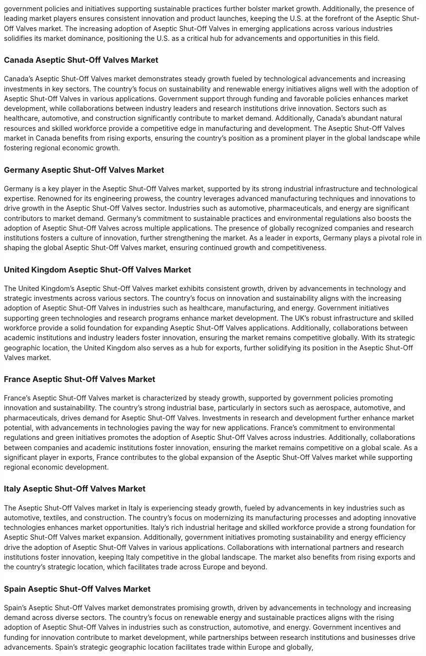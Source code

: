 government policies and initiatives supporting sustainable practices further bolster market growth. Additionally, the presence of leading market players ensures consistent innovation and product launches, keeping the U.S. at the forefront of the Aseptic Shut-Off Valves market. The increasing adoption of Aseptic Shut-Off Valves in emerging applications across various industries solidifies its market dominance, positioning the U.S. as a critical hub for advancements and opportunities in this field.</p><h3>Canada Aseptic Shut-Off Valves Market</h3><p>Canada&rsquo;s Aseptic Shut-Off Valves market demonstrates steady growth fueled by technological advancements and increasing investments in key sectors. The country&rsquo;s focus on sustainability and renewable energy initiatives aligns well with the adoption of Aseptic Shut-Off Valves in various applications. Government support through funding and favorable policies enhances market development, while collaborations between industry leaders and research institutions drive innovation. Sectors such as healthcare, automotive, and construction significantly contribute to market demand. Additionally, Canada&rsquo;s abundant natural resources and skilled workforce provide a competitive edge in manufacturing and development. The Aseptic Shut-Off Valves market in Canada benefits from rising exports, ensuring the country&rsquo;s position as a prominent player in the global landscape while fostering regional economic growth.</p><h3>Germany Aseptic Shut-Off Valves Market</h3><p>Germany is a key player in the Aseptic Shut-Off Valves market, supported by its strong industrial infrastructure and technological expertise. Renowned for its engineering prowess, the country leverages advanced manufacturing techniques and innovations to drive growth in the Aseptic Shut-Off Valves sector. Industries such as automotive, pharmaceuticals, and energy are significant contributors to market demand. Germany&rsquo;s commitment to sustainable practices and environmental regulations also boosts the adoption of Aseptic Shut-Off Valves across multiple applications. The presence of globally recognized companies and research institutions fosters a culture of innovation, further strengthening the market. As a leader in exports, Germany plays a pivotal role in shaping the global Aseptic Shut-Off Valves market, ensuring continued growth and competitiveness.</p><h3>United Kingdom Aseptic Shut-Off Valves Market</h3><p>The United Kingdom&rsquo;s Aseptic Shut-Off Valves market exhibits consistent growth, driven by advancements in technology and strategic investments across various sectors. The country&rsquo;s focus on innovation and sustainability aligns with the increasing adoption of Aseptic Shut-Off Valves in industries such as healthcare, manufacturing, and energy. Government initiatives supporting green technologies and research programs enhance market development. The UK&rsquo;s robust infrastructure and skilled workforce provide a solid foundation for expanding Aseptic Shut-Off Valves applications. Additionally, collaborations between academic institutions and industry leaders foster innovation, ensuring the market remains competitive globally. With its strategic geographic location, the United Kingdom also serves as a hub for exports, further solidifying its position in the Aseptic Shut-Off Valves market.</p><h3>France Aseptic Shut-Off Valves Market</h3><p>France&rsquo;s Aseptic Shut-Off Valves market is characterized by steady growth, supported by government policies promoting innovation and sustainability. The country&rsquo;s strong industrial base, particularly in sectors such as aerospace, automotive, and pharmaceuticals, drives demand for Aseptic Shut-Off Valves. Investments in research and development further enhance market potential, with advancements in technologies paving the way for new applications. France&rsquo;s commitment to environmental regulations and green initiatives promotes the adoption of Aseptic Shut-Off Valves across industries. Additionally, collaborations between companies and academic institutions foster innovation, ensuring the market remains competitive on a global scale. As a significant player in exports, France contributes to the global expansion of the Aseptic Shut-Off Valves market while supporting regional economic development.</p><h3>Italy Aseptic Shut-Off Valves Market</h3><p>The Aseptic Shut-Off Valves market in Italy is experiencing steady growth, fueled by advancements in key industries such as automotive, textiles, and construction. The country&rsquo;s focus on modernizing its manufacturing processes and adopting innovative technologies enhances market opportunities. Italy&rsquo;s rich industrial heritage and skilled workforce provide a strong foundation for Aseptic Shut-Off Valves market expansion. Additionally, government initiatives promoting sustainability and energy efficiency drive the adoption of Aseptic Shut-Off Valves in various applications. Collaborations with international partners and research institutions foster innovation, keeping Italy competitive in the global landscape. The market also benefits from rising exports and the country&rsquo;s strategic location, which facilitates trade across Europe and beyond.</p><h3>Spain Aseptic Shut-Off Valves Market</h3><p>Spain&rsquo;s Aseptic Shut-Off Valves market demonstrates promising growth, driven by advancements in technology and increasing demand across diverse sectors. The country&rsquo;s focus on renewable energy and sustainable practices aligns with the rising adoption of Aseptic Shut-Off Valves in industries such as construction, automotive, and energy. Government incentives and funding for innovation contribute to market development, while partnerships between research institutions and businesses drive advancements. Spain&rsquo;s strategic geographic location facilitates trade within Europe and globally,